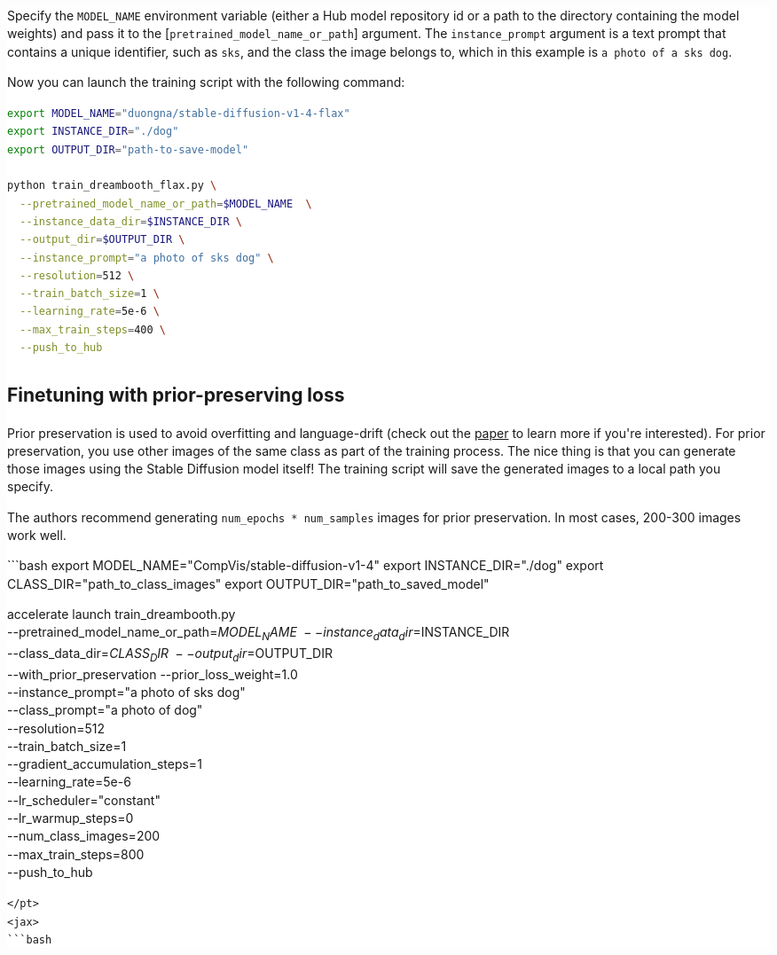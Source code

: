 Specify the `MODEL_NAME` environment variable (either a Hub model repository id or a path to the directory containing the model weights) and pass it to the [`pretrained_model_name_or_path`] argument. The `instance_prompt` argument is a text prompt that contains a unique identifier, such as `sks`, and the class the image belongs to, which in this example is `a photo of a sks dog`.

Now you can launch the training script with the following command:

```bash
export MODEL_NAME="duongna/stable-diffusion-v1-4-flax"
export INSTANCE_DIR="./dog"
export OUTPUT_DIR="path-to-save-model"

python train_dreambooth_flax.py \
  --pretrained_model_name_or_path=$MODEL_NAME  \
  --instance_data_dir=$INSTANCE_DIR \
  --output_dir=$OUTPUT_DIR \
  --instance_prompt="a photo of sks dog" \
  --resolution=512 \
  --train_batch_size=1 \
  --learning_rate=5e-6 \
  --max_train_steps=400 \
  --push_to_hub
```
</jax>
</frameworkcontent>

## Finetuning with prior-preserving loss

Prior preservation is used to avoid overfitting and language-drift (check out the [paper](https://arxiv.org/abs/2208.12242) to learn more if you're interested). For prior preservation, you use other images of the same class as part of the training process. The nice thing is that you can generate those images using the Stable Diffusion model itself! The training script will save the generated images to a local path you specify.

The authors recommend generating `num_epochs * num_samples` images for prior preservation. In most cases, 200-300 images work well.

<frameworkcontent>
<pt>
```bash
export MODEL_NAME="CompVis/stable-diffusion-v1-4"
export INSTANCE_DIR="./dog"
export CLASS_DIR="path_to_class_images"
export OUTPUT_DIR="path_to_saved_model"

accelerate launch train_dreambooth.py \
  --pretrained_model_name_or_path=$MODEL_NAME  \
  --instance_data_dir=$INSTANCE_DIR \
  --class_data_dir=$CLASS_DIR \
  --output_dir=$OUTPUT_DIR \
  --with_prior_preservation --prior_loss_weight=1.0 \
  --instance_prompt="a photo of sks dog" \
  --class_prompt="a photo of dog" \
  --resolution=512 \
  --train_batch_size=1 \
  --gradient_accumulation_steps=1 \
  --learning_rate=5e-6 \
  --lr_scheduler="constant" \
  --lr_warmup_steps=0 \
  --num_class_images=200 \
  --max_train_steps=800 \
  --push_to_hub
```
</pt>
<jax>
```bash
```